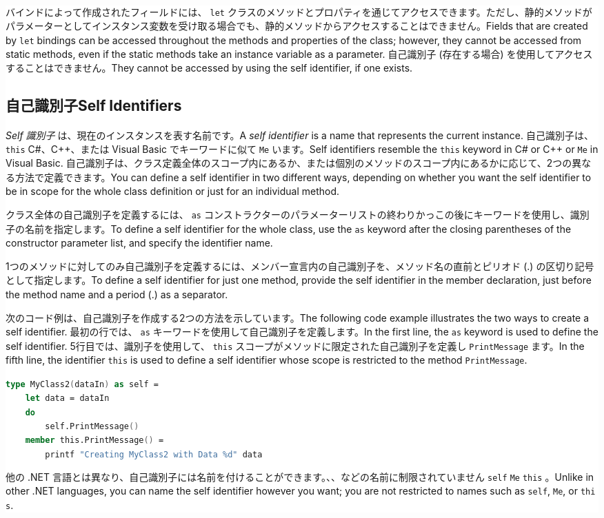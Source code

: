 <span data-ttu-id="fdd87-143">バインドによって作成されたフィールドには、 `let` クラスのメソッドとプロパティを通じてアクセスできます。ただし、静的メソッドがパラメーターとしてインスタンス変数を受け取る場合でも、静的メソッドからアクセスすることはできません。</span><span class="sxs-lookup"><span data-stu-id="fdd87-143">Fields that are created by `let` bindings can be accessed throughout the methods and properties of the class; however, they cannot be accessed from static methods, even if the static methods take an instance variable as a parameter.</span></span> <span data-ttu-id="fdd87-144">自己識別子 (存在する場合) を使用してアクセスすることはできません。</span><span class="sxs-lookup"><span data-stu-id="fdd87-144">They cannot be accessed by using the self identifier, if one exists.</span></span>

## <a name="self-identifiers"></a><span data-ttu-id="fdd87-145">自己識別子</span><span class="sxs-lookup"><span data-stu-id="fdd87-145">Self Identifiers</span></span>

<span data-ttu-id="fdd87-146">*Self 識別子* は、現在のインスタンスを表す名前です。</span><span class="sxs-lookup"><span data-stu-id="fdd87-146">A *self identifier* is a name that represents the current instance.</span></span> <span data-ttu-id="fdd87-147">自己識別子は、 `this` C#、C++、または Visual Basic でキーワードに似て `Me` います。</span><span class="sxs-lookup"><span data-stu-id="fdd87-147">Self identifiers resemble the `this` keyword in C# or C++ or `Me` in Visual Basic.</span></span> <span data-ttu-id="fdd87-148">自己識別子は、クラス定義全体のスコープ内にあるか、または個別のメソッドのスコープ内にあるかに応じて、2つの異なる方法で定義できます。</span><span class="sxs-lookup"><span data-stu-id="fdd87-148">You can define a self identifier in two different ways, depending on whether you want the self identifier to be in scope for the whole class definition or just for an individual method.</span></span>

<span data-ttu-id="fdd87-149">クラス全体の自己識別子を定義するには、 `as` コンストラクターのパラメーターリストの終わりかっこの後にキーワードを使用し、識別子の名前を指定します。</span><span class="sxs-lookup"><span data-stu-id="fdd87-149">To define a self identifier for the whole class, use the `as` keyword after the closing parentheses of the constructor parameter list, and specify the identifier name.</span></span>

<span data-ttu-id="fdd87-150">1つのメソッドに対してのみ自己識別子を定義するには、メンバー宣言内の自己識別子を、メソッド名の直前とピリオド (.) の区切り記号として指定します。</span><span class="sxs-lookup"><span data-stu-id="fdd87-150">To define a self identifier for just one method, provide the self identifier in the member declaration, just before the method name and a period (.) as a separator.</span></span>

<span data-ttu-id="fdd87-151">次のコード例は、自己識別子を作成する2つの方法を示しています。</span><span class="sxs-lookup"><span data-stu-id="fdd87-151">The following code example illustrates the two ways to create a self identifier.</span></span> <span data-ttu-id="fdd87-152">最初の行では、 `as` キーワードを使用して自己識別子を定義します。</span><span class="sxs-lookup"><span data-stu-id="fdd87-152">In the first line, the `as` keyword is used to define the self identifier.</span></span> <span data-ttu-id="fdd87-153">5行目では、識別子を使用して、 `this` スコープがメソッドに限定された自己識別子を定義し `PrintMessage` ます。</span><span class="sxs-lookup"><span data-stu-id="fdd87-153">In the fifth line, the identifier `this` is used to define a self identifier whose scope is restricted to the method `PrintMessage`.</span></span>

```fsharp
type MyClass2(dataIn) as self =
    let data = dataIn
    do
        self.PrintMessage()
    member this.PrintMessage() =
        printf "Creating MyClass2 with Data %d" data
```

<span data-ttu-id="fdd87-154">他の .NET 言語とは異なり、自己識別子には名前を付けることができます。、、などの名前に制限されていません `self` `Me` `this` 。</span><span class="sxs-lookup"><span data-stu-id="fdd87-154">Unlike in other .NET languages, you can name the self identifier however you want; you are not restricted to names such as `self`, `Me`, or `this`.</span></span>
